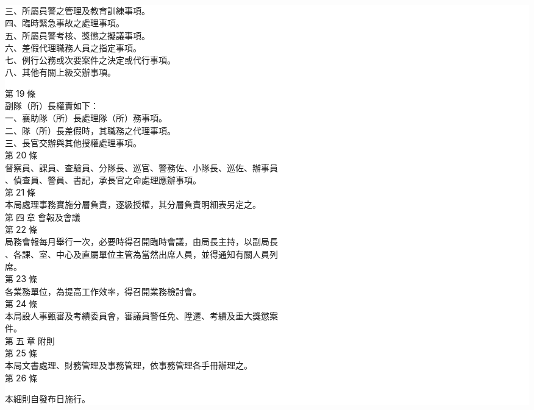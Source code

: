 三、所屬員警之管理及教育訓練事項。  
四、臨時緊急事故之處理事項。  
五、所屬員警考核、獎懲之擬議事項。  
六、差假代理職務人員之指定事項。  
七、例行公務或次要案件之決定或代行事項。  
八、其他有關上級交辦事項。  


第 19 條  
副隊（所）長權責如下：  
一、襄助隊（所）長處理隊（所）務事項。  
二、隊（所）長差假時，其職務之代理事項。  
三、長官交辦與其他授權處理事項。  
第 20 條  
督察員、課員、查驗員、分隊長、巡官、警務佐、小隊長、巡佐、辦事員  
、偵查員、警員、書記，承長官之命處理應辦事項。  
第 21 條  
本局處理事務實施分層負責，逐級授權，其分層負責明細表另定之。  
第 四 章 會報及會議  
第 22 條  
局務會報每月舉行一次，必要時得召開臨時會議，由局長主持，以副局長  
、各課、室、中心及直屬單位主管為當然出席人員，並得通知有關人員列  
席。  
第 23 條  
各業務單位，為提高工作效率，得召開業務檢討會。  
第 24 條  
本局設人事甄審及考績委員會，審議員警任免、陞遷、考績及重大獎懲案  
件。  
第 五 章 附則  
第 25 條  
本局文書處理、財務管理及事務管理，依事務管理各手冊辦理之。  
第 26 條  


本細則自發布日施行。  


